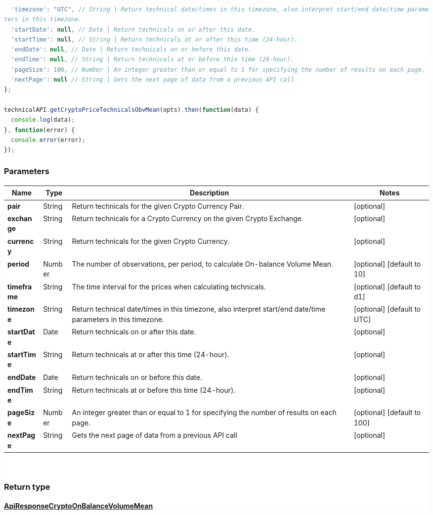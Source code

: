 ```javascript
  'timezone': "UTC", // String | Return technical date/times in this timezone, also interpret start/end date/time parameters in this timezone.
  'startDate': null, // Date | Return technicals on or after this date.
  'startTime': null, // String | Return technicals at or after this time (24-hour).
  'endDate': null, // Date | Return technicals on or before this date.
  'endTime': null, // String | Return technicals at or before this time (24-hour).
  'pageSize': 100, // Number | An integer greater than or equal to 1 for specifying the number of results on each page.
  'nextPage': null // String | Gets the next page of data from a previous API call
};

technicalAPI.getCryptoPriceTechnicalsObvMean(opts).then(function(data) {
  console.log(data);
}, function(error) {
  console.error(error);
});
```

[//]: # (END_CODE_EXAMPLE)

### Parameters

[//]: # (START_PARAMETERS)


Name | Type | Description  | Notes
------------- | ------------- | ------------- | -------------
 **pair** | String| Return technicals for the given Crypto Currency Pair. | [optional]  &nbsp;
 **exchange** | String| Return technicals for a Crypto Currency on the given Crypto Exchange. | [optional]  &nbsp;
 **currency** | String| Return technicals for the given Crypto Currency. | [optional]  &nbsp;
 **period** | Number| The number of observations, per period, to calculate On-balance Volume Mean. | [optional] [default to 10] &nbsp;
 **timeframe** | String| The time interval for the prices when calculating technicals. | [optional] [default to d1] &nbsp;
 **timezone** | String| Return technical date/times in this timezone, also interpret start/end date/time parameters in this timezone. | [optional] [default to UTC] &nbsp;
 **startDate** | Date| Return technicals on or after this date. | [optional]  &nbsp;
 **startTime** | String| Return technicals at or after this time (24-hour). | [optional]  &nbsp;
 **endDate** | Date| Return technicals on or before this date. | [optional]  &nbsp;
 **endTime** | String| Return technicals at or before this time (24-hour). | [optional]  &nbsp;
 **pageSize** | Number| An integer greater than or equal to 1 for specifying the number of results on each page. | [optional] [default to 100] &nbsp;
 **nextPage** | String| Gets the next page of data from a previous API call | [optional]  &nbsp;
<br/>

[//]: # (END_PARAMETERS)

### Return type

[**ApiResponseCryptoOnBalanceVolumeMean**](ApiResponseCryptoOnBalanceVolumeMean.md)



[//]: # (END_OPERATION)


[//]: # (START_OPERATION)

[//]: # (CLASS:TechnicalApi)

[//]: # (METHOD:getCryptoPriceTechnicalsRsi)


[//]: # (METHOD:getCryptoPriceTechnicalsAdi)
[//]: # (RETURN_TYPE:ApiResponseCryptoAccumulationDistributionIndex)
[//]: # (RETURN_TYPE_KIND:object)
[//]: # (RETURN_TYPE_DOC:ApiResponseCryptoAccumulationDistributionIndex.md)
[//]: # (OPERATION:getCryptoPriceTechnicalsAdi_v2)
[//]: # (ENDPOINT:/crypto/prices/technicals/adi)
[//]: # (DOCUMENT_LINK:TechnicalApi.md#getCryptoPriceTechnicalsAdi)
[//]: # (START_OVERVIEW)
[//]: # (END_OVERVIEW)
[//]: # (START_CODE_EXAMPLE)
[//]: # (METHOD:getCryptoPriceTechnicalsAdtv)
[//]: # (RETURN_TYPE:ApiResponseCryptoAverageDailyTradingVolume)
[//]: # (RETURN_TYPE_KIND:object)
[//]: # (RETURN_TYPE_DOC:ApiResponseCryptoAverageDailyTradingVolume.md)
[//]: # (OPERATION:getCryptoPriceTechnicalsAdtv_v2)
[//]: # (ENDPOINT:/crypto/prices/technicals/adtv)
[//]: # (DOCUMENT_LINK:TechnicalApi.md#getCryptoPriceTechnicalsAdtv)
[//]: # (START_OVERVIEW)
[//]: # (END_OVERVIEW)
[//]: # (START_CODE_EXAMPLE)
[//]: # (METHOD:getCryptoPriceTechnicalsAdx)
[//]: # (RETURN_TYPE:ApiResponseCryptoAverageDirectionalIndex)
[//]: # (RETURN_TYPE_KIND:object)
[//]: # (RETURN_TYPE_DOC:ApiResponseCryptoAverageDirectionalIndex.md)
[//]: # (OPERATION:getCryptoPriceTechnicalsAdx_v2)
[//]: # (ENDPOINT:/crypto/prices/technicals/adx)
[//]: # (DOCUMENT_LINK:TechnicalApi.md#getCryptoPriceTechnicalsAdx)
[//]: # (START_OVERVIEW)
[//]: # (END_OVERVIEW)
[//]: # (START_CODE_EXAMPLE)
[//]: # (METHOD:getCryptoPriceTechnicalsAo)
[//]: # (RETURN_TYPE:ApiResponseCryptoAwesomeOscillator)
[//]: # (RETURN_TYPE_KIND:object)
[//]: # (RETURN_TYPE_DOC:ApiResponseCryptoAwesomeOscillator.md)
[//]: # (OPERATION:getCryptoPriceTechnicalsAo_v2)
[//]: # (ENDPOINT:/crypto/prices/technicals/ao)
[//]: # (DOCUMENT_LINK:TechnicalApi.md#getCryptoPriceTechnicalsAo)
[//]: # (START_OVERVIEW)
[//]: # (END_OVERVIEW)
[//]: # (START_CODE_EXAMPLE)
[//]: # (METHOD:getCryptoPriceTechnicalsAtr)
[//]: # (RETURN_TYPE:ApiResponseCryptoAverageTrueRange)
[//]: # (RETURN_TYPE_KIND:object)
[//]: # (RETURN_TYPE_DOC:ApiResponseCryptoAverageTrueRange.md)
[//]: # (OPERATION:getCryptoPriceTechnicalsAtr_v2)
[//]: # (ENDPOINT:/crypto/prices/technicals/atr)
[//]: # (DOCUMENT_LINK:TechnicalApi.md#getCryptoPriceTechnicalsAtr)
[//]: # (START_OVERVIEW)
[//]: # (END_OVERVIEW)
[//]: # (START_CODE_EXAMPLE)
[//]: # (METHOD:getCryptoPriceTechnicalsBb)
[//]: # (RETURN_TYPE:ApiResponseCryptoBollingerBands)
[//]: # (RETURN_TYPE_KIND:object)
[//]: # (RETURN_TYPE_DOC:ApiResponseCryptoBollingerBands.md)
[//]: # (OPERATION:getCryptoPriceTechnicalsBb_v2)
[//]: # (ENDPOINT:/crypto/prices/technicals/bb)
[//]: # (DOCUMENT_LINK:TechnicalApi.md#getCryptoPriceTechnicalsBb)
[//]: # (START_OVERVIEW)
[//]: # (END_OVERVIEW)
[//]: # (START_CODE_EXAMPLE)
[//]: # (METHOD:getCryptoPriceTechnicalsCci)
[//]: # (RETURN_TYPE:ApiResponseCryptoCommodityChannelIndex)
[//]: # (RETURN_TYPE_KIND:object)
[//]: # (RETURN_TYPE_DOC:ApiResponseCryptoCommodityChannelIndex.md)
[//]: # (OPERATION:getCryptoPriceTechnicalsCci_v2)
[//]: # (ENDPOINT:/crypto/prices/technicals/cci)
[//]: # (DOCUMENT_LINK:TechnicalApi.md#getCryptoPriceTechnicalsCci)
[//]: # (START_OVERVIEW)
[//]: # (END_OVERVIEW)
[//]: # (START_CODE_EXAMPLE)
[//]: # (METHOD:getCryptoPriceTechnicalsCmf)
[//]: # (RETURN_TYPE:ApiResponseCryptoChaikinMoneyFlow)
[//]: # (RETURN_TYPE_KIND:object)
[//]: # (RETURN_TYPE_DOC:ApiResponseCryptoChaikinMoneyFlow.md)
[//]: # (OPERATION:getCryptoPriceTechnicalsCmf_v2)
[//]: # (ENDPOINT:/crypto/prices/technicals/cmf)
[//]: # (DOCUMENT_LINK:TechnicalApi.md#getCryptoPriceTechnicalsCmf)
[//]: # (START_OVERVIEW)
[//]: # (END_OVERVIEW)
[//]: # (START_CODE_EXAMPLE)
[//]: # (METHOD:getCryptoPriceTechnicalsDc)
[//]: # (RETURN_TYPE:ApiResponseCryptoDonchianChannel)
[//]: # (RETURN_TYPE_KIND:object)
[//]: # (RETURN_TYPE_DOC:ApiResponseCryptoDonchianChannel.md)
[//]: # (OPERATION:getCryptoPriceTechnicalsDc_v2)
[//]: # (ENDPOINT:/crypto/prices/technicals/dc)
[//]: # (DOCUMENT_LINK:TechnicalApi.md#getCryptoPriceTechnicalsDc)
[//]: # (START_OVERVIEW)
[//]: # (END_OVERVIEW)
[//]: # (START_CODE_EXAMPLE)
[//]: # (METHOD:getCryptoPriceTechnicalsDpo)
[//]: # (RETURN_TYPE:ApiResponseCryptoDetrendedPriceOscillator)
[//]: # (RETURN_TYPE_KIND:object)
[//]: # (RETURN_TYPE_DOC:ApiResponseCryptoDetrendedPriceOscillator.md)
[//]: # (OPERATION:getCryptoPriceTechnicalsDpo_v2)
[//]: # (ENDPOINT:/crypto/prices/technicals/dpo)
[//]: # (DOCUMENT_LINK:TechnicalApi.md#getCryptoPriceTechnicalsDpo)
[//]: # (START_OVERVIEW)
[//]: # (END_OVERVIEW)
[//]: # (START_CODE_EXAMPLE)
[//]: # (METHOD:getCryptoPriceTechnicalsEom)
[//]: # (RETURN_TYPE:ApiResponseCryptoEaseOfMovement)
[//]: # (RETURN_TYPE_KIND:object)
[//]: # (RETURN_TYPE_DOC:ApiResponseCryptoEaseOfMovement.md)
[//]: # (OPERATION:getCryptoPriceTechnicalsEom_v2)
[//]: # (ENDPOINT:/crypto/prices/technicals/eom)
[//]: # (DOCUMENT_LINK:TechnicalApi.md#getCryptoPriceTechnicalsEom)
[//]: # (START_OVERVIEW)
[//]: # (END_OVERVIEW)
[//]: # (START_CODE_EXAMPLE)
[//]: # (METHOD:getCryptoPriceTechnicalsFi)
[//]: # (RETURN_TYPE:ApiResponseCryptoForceIndex)
[//]: # (RETURN_TYPE_KIND:object)
[//]: # (RETURN_TYPE_DOC:ApiResponseCryptoForceIndex.md)
[//]: # (OPERATION:getCryptoPriceTechnicalsFi_v2)
[//]: # (ENDPOINT:/crypto/prices/technicals/fi)
[//]: # (DOCUMENT_LINK:TechnicalApi.md#getCryptoPriceTechnicalsFi)
[//]: # (START_OVERVIEW)
[//]: # (END_OVERVIEW)
[//]: # (START_CODE_EXAMPLE)
[//]: # (METHOD:getCryptoPriceTechnicalsIchimoku)
[//]: # (RETURN_TYPE:ApiResponseCryptoIchimokuKinkoHyo)
[//]: # (RETURN_TYPE_KIND:object)
[//]: # (RETURN_TYPE_DOC:ApiResponseCryptoIchimokuKinkoHyo.md)
[//]: # (OPERATION:getCryptoPriceTechnicalsIchimoku_v2)
[//]: # (ENDPOINT:/crypto/prices/technicals/ichimoku)
[//]: # (DOCUMENT_LINK:TechnicalApi.md#getCryptoPriceTechnicalsIchimoku)
[//]: # (START_OVERVIEW)
[//]: # (END_OVERVIEW)
[//]: # (START_CODE_EXAMPLE)
[//]: # (METHOD:getCryptoPriceTechnicalsKc)
[//]: # (RETURN_TYPE:ApiResponseCryptoKeltnerChannel)
[//]: # (RETURN_TYPE_KIND:object)
[//]: # (RETURN_TYPE_DOC:ApiResponseCryptoKeltnerChannel.md)
[//]: # (OPERATION:getCryptoPriceTechnicalsKc_v2)
[//]: # (ENDPOINT:/crypto/prices/technicals/kc)
[//]: # (DOCUMENT_LINK:TechnicalApi.md#getCryptoPriceTechnicalsKc)
[//]: # (START_OVERVIEW)
[//]: # (END_OVERVIEW)
[//]: # (START_CODE_EXAMPLE)
[//]: # (METHOD:getCryptoPriceTechnicalsKst)
[//]: # (RETURN_TYPE:ApiResponseCryptoKnowSureThing)
[//]: # (RETURN_TYPE_KIND:object)
[//]: # (RETURN_TYPE_DOC:ApiResponseCryptoKnowSureThing.md)
[//]: # (OPERATION:getCryptoPriceTechnicalsKst_v2)
[//]: # (ENDPOINT:/crypto/prices/technicals/kst)
[//]: # (DOCUMENT_LINK:TechnicalApi.md#getCryptoPriceTechnicalsKst)
[//]: # (START_OVERVIEW)
[//]: # (END_OVERVIEW)
[//]: # (START_CODE_EXAMPLE)
[//]: # (METHOD:getCryptoPriceTechnicalsMacd)
[//]: # (RETURN_TYPE:ApiResponseCryptoMovingAverageConvergenceDivergence)
[//]: # (RETURN_TYPE_KIND:object)
[//]: # (RETURN_TYPE_DOC:ApiResponseCryptoMovingAverageConvergenceDivergence.md)
[//]: # (OPERATION:getCryptoPriceTechnicalsMacd_v2)
[//]: # (ENDPOINT:/crypto/prices/technicals/macd)
[//]: # (DOCUMENT_LINK:TechnicalApi.md#getCryptoPriceTechnicalsMacd)
[//]: # (START_OVERVIEW)
[//]: # (END_OVERVIEW)
[//]: # (START_CODE_EXAMPLE)
[//]: # (METHOD:getCryptoPriceTechnicalsMfi)
[//]: # (RETURN_TYPE:ApiResponseCryptoMoneyFlowIndex)
[//]: # (RETURN_TYPE_KIND:object)
[//]: # (RETURN_TYPE_DOC:ApiResponseCryptoMoneyFlowIndex.md)
[//]: # (OPERATION:getCryptoPriceTechnicalsMfi_v2)
[//]: # (ENDPOINT:/crypto/prices/technicals/mfi)
[//]: # (DOCUMENT_LINK:TechnicalApi.md#getCryptoPriceTechnicalsMfi)
[//]: # (START_OVERVIEW)
[//]: # (END_OVERVIEW)
[//]: # (START_CODE_EXAMPLE)
[//]: # (METHOD:getCryptoPriceTechnicalsMi)
[//]: # (RETURN_TYPE:ApiResponseCryptoMassIndex)
[//]: # (RETURN_TYPE_KIND:object)
[//]: # (RETURN_TYPE_DOC:ApiResponseCryptoMassIndex.md)
[//]: # (OPERATION:getCryptoPriceTechnicalsMi_v2)
[//]: # (ENDPOINT:/crypto/prices/technicals/mi)
[//]: # (DOCUMENT_LINK:TechnicalApi.md#getCryptoPriceTechnicalsMi)
[//]: # (START_OVERVIEW)
[//]: # (END_OVERVIEW)
[//]: # (START_CODE_EXAMPLE)
[//]: # (METHOD:getCryptoPriceTechnicalsNvi)
[//]: # (RETURN_TYPE:ApiResponseCryptoNegativeVolumeIndex)
[//]: # (RETURN_TYPE_KIND:object)
[//]: # (RETURN_TYPE_DOC:ApiResponseCryptoNegativeVolumeIndex.md)
[//]: # (OPERATION:getCryptoPriceTechnicalsNvi_v2)
[//]: # (ENDPOINT:/crypto/prices/technicals/nvi)
[//]: # (DOCUMENT_LINK:TechnicalApi.md#getCryptoPriceTechnicalsNvi)
[//]: # (START_OVERVIEW)
[//]: # (END_OVERVIEW)
[//]: # (START_CODE_EXAMPLE)
[//]: # (METHOD:getCryptoPriceTechnicalsObv)
[//]: # (RETURN_TYPE:ApiResponseCryptoOnBalanceVolume)
[//]: # (RETURN_TYPE_KIND:object)
[//]: # (RETURN_TYPE_DOC:ApiResponseCryptoOnBalanceVolume.md)
[//]: # (OPERATION:getCryptoPriceTechnicalsObv_v2)
[//]: # (ENDPOINT:/crypto/prices/technicals/obv)
[//]: # (DOCUMENT_LINK:TechnicalApi.md#getCryptoPriceTechnicalsObv)
[//]: # (START_OVERVIEW)
[//]: # (END_OVERVIEW)
[//]: # (START_CODE_EXAMPLE)
[//]: # (METHOD:getCryptoPriceTechnicalsObvMean)
[//]: # (RETURN_TYPE:ApiResponseCryptoOnBalanceVolumeMean)
[//]: # (RETURN_TYPE_KIND:object)
[//]: # (RETURN_TYPE_DOC:ApiResponseCryptoOnBalanceVolumeMean.md)
[//]: # (OPERATION:getCryptoPriceTechnicalsObvMean_v2)
[//]: # (ENDPOINT:/crypto/prices/technicals/obv_mean)
[//]: # (DOCUMENT_LINK:TechnicalApi.md#getCryptoPriceTechnicalsObvMean)
[//]: # (START_OVERVIEW)
[//]: # (END_OVERVIEW)
[//]: # (START_CODE_EXAMPLE)
[//]: # (RETURN_TYPE:ApiResponseCryptoRelativeStrengthIndex)
[//]: # (RETURN_TYPE_KIND:object)
[//]: # (RETURN_TYPE_DOC:ApiResponseCryptoRelativeStrengthIndex.md)
[//]: # (OPERATION:getCryptoPriceTechnicalsRsi_v2)
[//]: # (ENDPOINT:/crypto/prices/technicals/rsi)
[//]: # (DOCUMENT_LINK:TechnicalApi.md#getCryptoPriceTechnicalsRsi)
[//]: # (START_OVERVIEW)
[//]: # (END_OVERVIEW)
[//]: # (START_CODE_EXAMPLE)